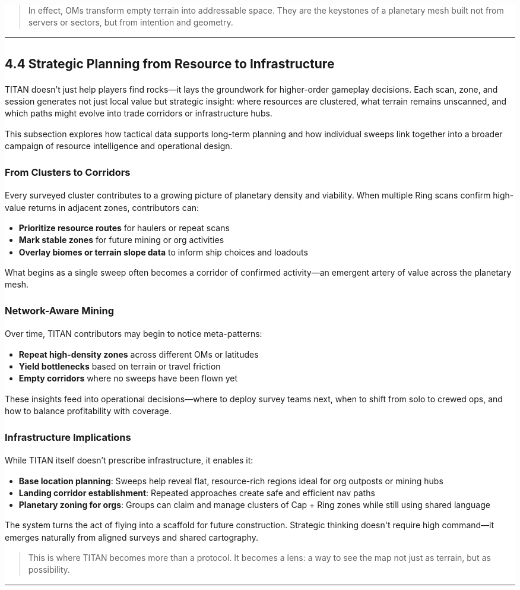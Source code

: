 > In effect, OMs transform empty terrain into addressable space. They are the keystones of a planetary mesh built not from servers or sectors, but from intention and geometry.

---

## 4.4 Strategic Planning from Resource to Infrastructure

TITAN doesn’t just help players find rocks—it lays the groundwork for higher-order gameplay decisions. Each scan, zone, and session generates not just local value but strategic insight: where resources are clustered, what terrain remains unscanned, and which paths might evolve into trade corridors or infrastructure hubs.

This subsection explores how tactical data supports long-term planning and how individual sweeps link together into a broader campaign of resource intelligence and operational design.

### From Clusters to Corridors

Every surveyed cluster contributes to a growing picture of planetary density and viability. When multiple Ring scans confirm high-value returns in adjacent zones, contributors can:

- **Prioritize resource routes** for haulers or repeat scans
- **Mark stable zones** for future mining or org activities
- **Overlay biomes or terrain slope data** to inform ship choices and loadouts

What begins as a single sweep often becomes a corridor of confirmed activity—an emergent artery of value across the planetary mesh.

### Network-Aware Mining

Over time, TITAN contributors may begin to notice meta-patterns:

- **Repeat high-density zones** across different OMs or latitudes
- **Yield bottlenecks** based on terrain or travel friction
- **Empty corridors** where no sweeps have been flown yet

These insights feed into operational decisions—where to deploy survey teams next, when to shift from solo to crewed ops, and how to balance profitability with coverage.

### Infrastructure Implications

While TITAN itself doesn’t prescribe infrastructure, it enables it:

- **Base location planning**: Sweeps help reveal flat, resource-rich regions ideal for org outposts or mining hubs
- **Landing corridor establishment**: Repeated approaches create safe and efficient nav paths
- **Planetary zoning for orgs**: Groups can claim and manage clusters of Cap + Ring zones while still using shared language

The system turns the act of flying into a scaffold for future construction. Strategic thinking doesn't require high command—it emerges naturally from aligned surveys and shared cartography.

> This is where TITAN becomes more than a protocol. It becomes a lens: a way to see the map not just as terrain, but as possibility.

---
